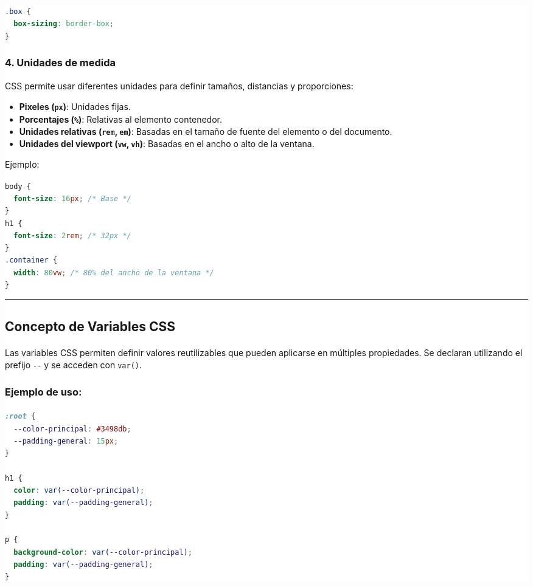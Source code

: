 ```css
.box {
  box-sizing: border-box;
}
```

### 4. **Unidades de medida**

CSS permite usar diferentes unidades para definir tamaños, distancias y proporciones:

- **Pixeles (`px`)**: Unidades fijas.
- **Porcentajes (`%`)**: Relativas al elemento contenedor.
- **Unidades relativas (`rem`, `em`)**: Basadas en el tamaño de fuente del elemento o del documento.
- **Unidades del viewport (`vw`, `vh`)**: Basadas en el ancho o alto de la ventana.

Ejemplo:

```css
body {
  font-size: 16px; /* Base */
}
h1 {
  font-size: 2rem; /* 32px */
}
.container {
  width: 80vw; /* 80% del ancho de la ventana */
}
```

---

## Concepto de Variables CSS

Las variables CSS permiten definir valores reutilizables que pueden aplicarse en múltiples propiedades. Se declaran utilizando el prefijo `--` y se acceden con `var()`.

### Ejemplo de uso:

```css
:root {
  --color-principal: #3498db;
  --padding-general: 15px;
}

h1 {
  color: var(--color-principal);
  padding: var(--padding-general);
}

p {
  background-color: var(--color-principal);
  padding: var(--padding-general);
}
```
